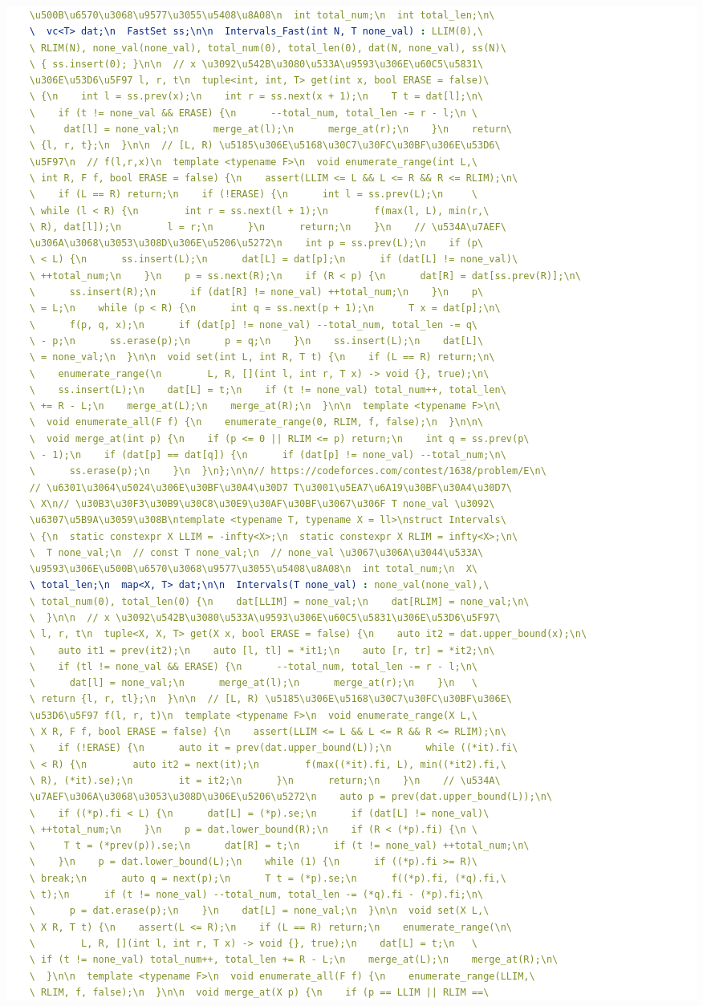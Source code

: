 ```yaml
    \u500B\u6570\u3068\u9577\u3055\u5408\u8A08\n  int total_num;\n  int total_len;\n\
    \  vc<T> dat;\n  FastSet ss;\n\n  Intervals_Fast(int N, T none_val) : LLIM(0),\
    \ RLIM(N), none_val(none_val), total_num(0), total_len(0), dat(N, none_val), ss(N)\
    \ { ss.insert(0); }\n\n  // x \u3092\u542B\u3080\u533A\u9593\u306E\u60C5\u5831\
    \u306E\u53D6\u5F97 l, r, t\n  tuple<int, int, T> get(int x, bool ERASE = false)\
    \ {\n    int l = ss.prev(x);\n    int r = ss.next(x + 1);\n    T t = dat[l];\n\
    \    if (t != none_val && ERASE) {\n      --total_num, total_len -= r - l;\n \
    \     dat[l] = none_val;\n      merge_at(l);\n      merge_at(r);\n    }\n    return\
    \ {l, r, t};\n  }\n\n  // [L, R) \u5185\u306E\u5168\u30C7\u30FC\u30BF\u306E\u53D6\
    \u5F97\n  // f(l,r,x)\n  template <typename F>\n  void enumerate_range(int L,\
    \ int R, F f, bool ERASE = false) {\n    assert(LLIM <= L && L <= R && R <= RLIM);\n\
    \    if (L == R) return;\n    if (!ERASE) {\n      int l = ss.prev(L);\n     \
    \ while (l < R) {\n        int r = ss.next(l + 1);\n        f(max(l, L), min(r,\
    \ R), dat[l]);\n        l = r;\n      }\n      return;\n    }\n    // \u534A\u7AEF\
    \u306A\u3068\u3053\u308D\u306E\u5206\u5272\n    int p = ss.prev(L);\n    if (p\
    \ < L) {\n      ss.insert(L);\n      dat[L] = dat[p];\n      if (dat[L] != none_val)\
    \ ++total_num;\n    }\n    p = ss.next(R);\n    if (R < p) {\n      dat[R] = dat[ss.prev(R)];\n\
    \      ss.insert(R);\n      if (dat[R] != none_val) ++total_num;\n    }\n    p\
    \ = L;\n    while (p < R) {\n      int q = ss.next(p + 1);\n      T x = dat[p];\n\
    \      f(p, q, x);\n      if (dat[p] != none_val) --total_num, total_len -= q\
    \ - p;\n      ss.erase(p);\n      p = q;\n    }\n    ss.insert(L);\n    dat[L]\
    \ = none_val;\n  }\n\n  void set(int L, int R, T t) {\n    if (L == R) return;\n\
    \    enumerate_range(\n        L, R, [](int l, int r, T x) -> void {}, true);\n\
    \    ss.insert(L);\n    dat[L] = t;\n    if (t != none_val) total_num++, total_len\
    \ += R - L;\n    merge_at(L);\n    merge_at(R);\n  }\n\n  template <typename F>\n\
    \  void enumerate_all(F f) {\n    enumerate_range(0, RLIM, f, false);\n  }\n\n\
    \  void merge_at(int p) {\n    if (p <= 0 || RLIM <= p) return;\n    int q = ss.prev(p\
    \ - 1);\n    if (dat[p] == dat[q]) {\n      if (dat[p] != none_val) --total_num;\n\
    \      ss.erase(p);\n    }\n  }\n};\n\n// https://codeforces.com/contest/1638/problem/E\n\
    // \u6301\u3064\u5024\u306E\u30BF\u30A4\u30D7 T\u3001\u5EA7\u6A19\u30BF\u30A4\u30D7\
    \ X\n// \u30B3\u30F3\u30B9\u30C8\u30E9\u30AF\u30BF\u3067\u306F T none_val \u3092\
    \u6307\u5B9A\u3059\u308B\ntemplate <typename T, typename X = ll>\nstruct Intervals\
    \ {\n  static constexpr X LLIM = -infty<X>;\n  static constexpr X RLIM = infty<X>;\n\
    \  T none_val;\n  // const T none_val;\n  // none_val \u3067\u306A\u3044\u533A\
    \u9593\u306E\u500B\u6570\u3068\u9577\u3055\u5408\u8A08\n  int total_num;\n  X\
    \ total_len;\n  map<X, T> dat;\n\n  Intervals(T none_val) : none_val(none_val),\
    \ total_num(0), total_len(0) {\n    dat[LLIM] = none_val;\n    dat[RLIM] = none_val;\n\
    \  }\n\n  // x \u3092\u542B\u3080\u533A\u9593\u306E\u60C5\u5831\u306E\u53D6\u5F97\
    \ l, r, t\n  tuple<X, X, T> get(X x, bool ERASE = false) {\n    auto it2 = dat.upper_bound(x);\n\
    \    auto it1 = prev(it2);\n    auto [l, tl] = *it1;\n    auto [r, tr] = *it2;\n\
    \    if (tl != none_val && ERASE) {\n      --total_num, total_len -= r - l;\n\
    \      dat[l] = none_val;\n      merge_at(l);\n      merge_at(r);\n    }\n   \
    \ return {l, r, tl};\n  }\n\n  // [L, R) \u5185\u306E\u5168\u30C7\u30FC\u30BF\u306E\
    \u53D6\u5F97 f(l, r, t)\n  template <typename F>\n  void enumerate_range(X L,\
    \ X R, F f, bool ERASE = false) {\n    assert(LLIM <= L && L <= R && R <= RLIM);\n\
    \    if (!ERASE) {\n      auto it = prev(dat.upper_bound(L));\n      while ((*it).fi\
    \ < R) {\n        auto it2 = next(it);\n        f(max((*it).fi, L), min((*it2).fi,\
    \ R), (*it).se);\n        it = it2;\n      }\n      return;\n    }\n    // \u534A\
    \u7AEF\u306A\u3068\u3053\u308D\u306E\u5206\u5272\n    auto p = prev(dat.upper_bound(L));\n\
    \    if ((*p).fi < L) {\n      dat[L] = (*p).se;\n      if (dat[L] != none_val)\
    \ ++total_num;\n    }\n    p = dat.lower_bound(R);\n    if (R < (*p).fi) {\n \
    \     T t = (*prev(p)).se;\n      dat[R] = t;\n      if (t != none_val) ++total_num;\n\
    \    }\n    p = dat.lower_bound(L);\n    while (1) {\n      if ((*p).fi >= R)\
    \ break;\n      auto q = next(p);\n      T t = (*p).se;\n      f((*p).fi, (*q).fi,\
    \ t);\n      if (t != none_val) --total_num, total_len -= (*q).fi - (*p).fi;\n\
    \      p = dat.erase(p);\n    }\n    dat[L] = none_val;\n  }\n\n  void set(X L,\
    \ X R, T t) {\n    assert(L <= R);\n    if (L == R) return;\n    enumerate_range(\n\
    \        L, R, [](int l, int r, T x) -> void {}, true);\n    dat[L] = t;\n   \
    \ if (t != none_val) total_num++, total_len += R - L;\n    merge_at(L);\n    merge_at(R);\n\
    \  }\n\n  template <typename F>\n  void enumerate_all(F f) {\n    enumerate_range(LLIM,\
    \ RLIM, f, false);\n  }\n\n  void merge_at(X p) {\n    if (p == LLIM || RLIM ==\
```